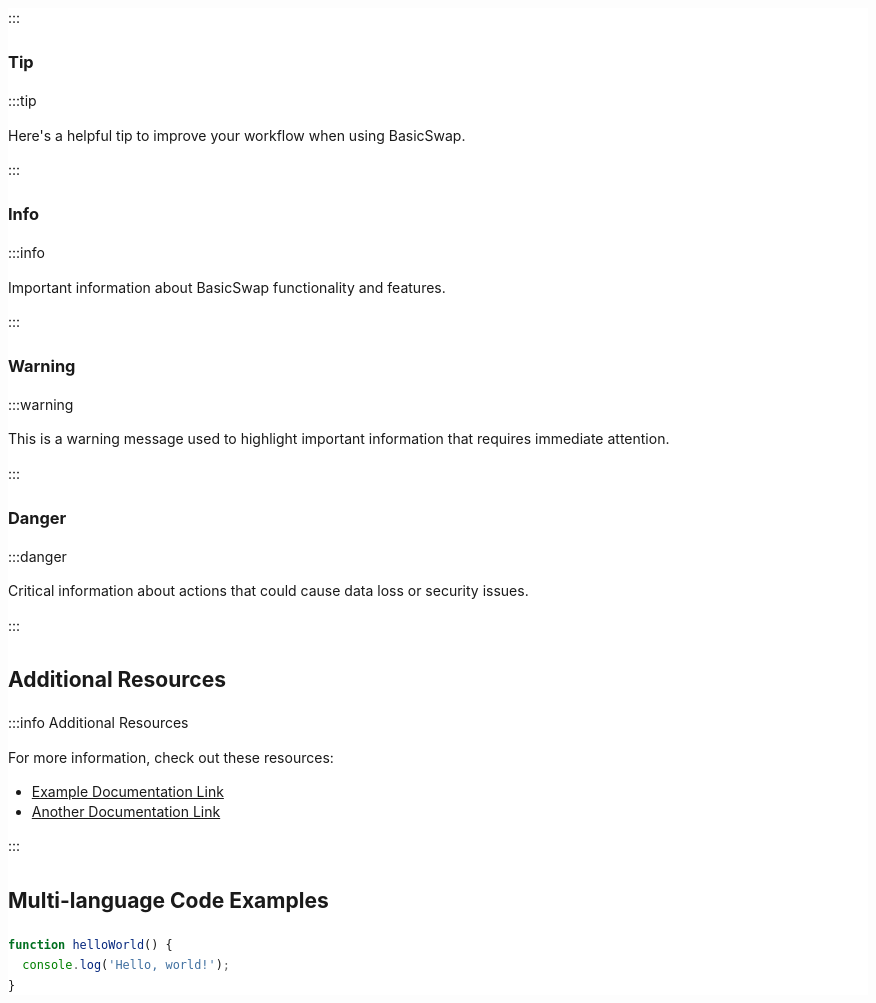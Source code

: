 :::

### Tip

:::tip

Here's a helpful tip to improve your workflow when using BasicSwap.

:::

### Info

:::info

Important information about BasicSwap functionality and features.

:::

### Warning

:::warning

This is a warning message used to highlight important information that requires immediate attention.

:::

### Danger

:::danger

Critical information about actions that could cause data loss or security issues.

:::

## Additional Resources

:::info Additional Resources

For more information, check out these resources:
- [Example Documentation Link](/docs/example-link)
- [Another Documentation Link](/docs/another-link)

:::

## Multi-language Code Examples

<Tabs>
<TabItem value="js" label="JavaScript">

```js
function helloWorld() {
  console.log('Hello, world!');
}
```

</TabItem>
<TabItem value="py" label="Python">

